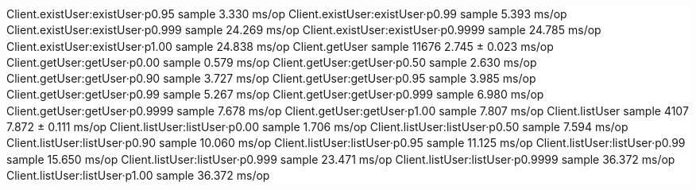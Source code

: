 Client.existUser:existUser·p0.95      sample          3.330           ms/op
Client.existUser:existUser·p0.99      sample          5.393           ms/op
Client.existUser:existUser·p0.999     sample         24.269           ms/op
Client.existUser:existUser·p0.9999    sample         24.785           ms/op
Client.existUser:existUser·p1.00      sample         24.838           ms/op
Client.getUser                        sample  11676   2.745 ± 0.023   ms/op
Client.getUser:getUser·p0.00          sample          0.579           ms/op
Client.getUser:getUser·p0.50          sample          2.630           ms/op
Client.getUser:getUser·p0.90          sample          3.727           ms/op
Client.getUser:getUser·p0.95          sample          3.985           ms/op
Client.getUser:getUser·p0.99          sample          5.267           ms/op
Client.getUser:getUser·p0.999         sample          6.980           ms/op
Client.getUser:getUser·p0.9999        sample          7.678           ms/op
Client.getUser:getUser·p1.00          sample          7.807           ms/op
Client.listUser                       sample   4107   7.872 ± 0.111   ms/op
Client.listUser:listUser·p0.00        sample          1.706           ms/op
Client.listUser:listUser·p0.50        sample          7.594           ms/op
Client.listUser:listUser·p0.90        sample         10.060           ms/op
Client.listUser:listUser·p0.95        sample         11.125           ms/op
Client.listUser:listUser·p0.99        sample         15.650           ms/op
Client.listUser:listUser·p0.999       sample         23.471           ms/op
Client.listUser:listUser·p0.9999      sample         36.372           ms/op
Client.listUser:listUser·p1.00        sample         36.372           ms/op
